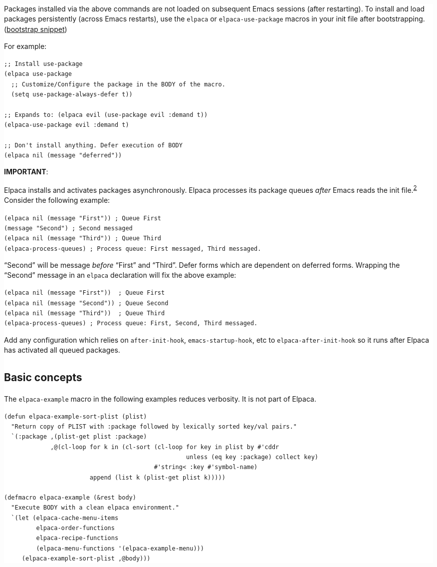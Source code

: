 Packages installed via the above commands are not loaded on subsequent Emacs sessions (after restarting). To install and load packages persistently (across Emacs restarts), use the `elpaca` or `elpaca-use-package` macros in your init file after bootstrapping. ([bootstrap snippet](#bootstrap-snippet))

For example:

```emacs-lisp
;; Install use-package
(elpaca use-package
  ;; Customize/Configure the package in the BODY of the macro.
  (setq use-package-always-defer t))

;; Expands to: (elpaca evil (use-package evil :demand t))
(elpaca-use-package evil :demand t)

;; Don't install anything. Defer execution of BODY
(elpaca nil (message "deferred"))
```

**IMPORTANT**:

Elpaca installs and activates packages asynchronously. Elpaca processes its package queues *after* Emacs reads the init file.<sup><a id="fnr.2" class="footref" href="#fn.2" role="doc-backlink">2</a></sup> Consider the following example:

```emacs-lisp
(elpaca nil (message "First")) ; Queue First
(message "Second") ; Second messaged
(elpaca nil (message "Third")) ; Queue Third
(elpaca-process-queues) ; Process queue: First messaged, Third messaged.
```

&ldquo;Second&rdquo; will be message *before* &ldquo;First&rdquo; and &ldquo;Third&rdquo;. Defer forms which are dependent on deferred forms. Wrapping the &ldquo;Second&rdquo; message in an `elpaca` declaration will fix the above example:

```emacs-lisp
(elpaca nil (message "First"))  ; Queue First
(elpaca nil (message "Second")) ; Queue Second
(elpaca nil (message "Third"))  ; Queue Third
(elpaca-process-queues) ; Process queue: First, Second, Third messaged.
```

Add any configuration which relies on `after-init-hook`, `emacs-startup-hook`, etc to `elpaca-after-init-hook` so it runs after Elpaca has activated all queued packages.


<a id="basic-concepts"></a>

## Basic concepts

The `elpaca-example` macro in the following examples reduces verbosity. It is not part of Elpaca.

```emacs-lisp
(defun elpaca-example-sort-plist (plist)
  "Return copy of PLIST with :package followed by lexically sorted key/val pairs."
  `(:package ,(plist-get plist :package)
             ,@(cl-loop for k in (cl-sort (cl-loop for key in plist by #'cddr
                                                   unless (eq key :package) collect key)
                                          #'string< :key #'symbol-name)
                        append (list k (plist-get plist k)))))

(defmacro elpaca-example (&rest body)
  "Execute BODY with a clean elpaca environment."
  `(let (elpaca-cache-menu-items
         elpaca-order-functions
         elpaca-recipe-functions
         (elpaca-menu-functions '(elpaca-example-menu)))
     (elpaca-example-sort-plist ,@body)))
```